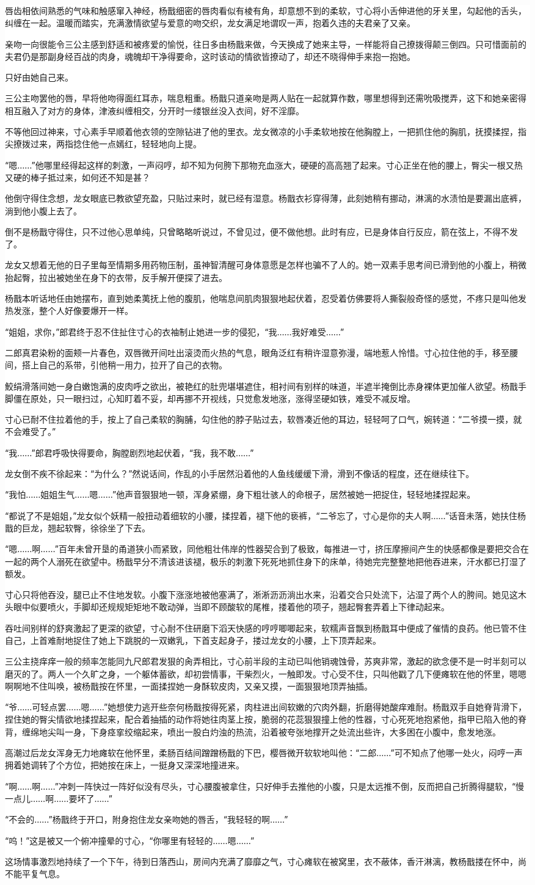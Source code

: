 唇齿相依间熟悉的气味和触感窜入神经，杨戬细密的唇肉看似有棱有角，却意想不到的柔软，寸心将小舌伸进他的牙关里，勾起他的舌头，纠缠在一起。温暖而踏实，充满激情欲望与爱意的吻交织，龙女满足地谓叹一声，抱着久违的夫君亲了又亲。

亲吻一向很能令三公主感到舒适和被疼爱的愉悦，往日多由杨戬来做，今天换成了她来主导，一样能将自己撩拨得颠三倒四。只可惜面前的夫君仍是那副身经百战的肉身，魂魄却干净得要命，这时该动的情欲皆撩动了，却还不晓得伸手来抱一抱她。

只好由她自己来。

三公主吻罢他的唇，早将他吻得面红耳赤，喘息粗重。杨戬只道亲吻是两人贴在一起就算作数，哪里想得到还需吮吸搅弄，这下和她亲密得相互融入了对方的身体，津液纠缠相交，分开时一缕银丝没入衣间，好不淫靡。

不等他回过神来，寸心素手早顺着他衣领的空隙钻进了他的里衣。龙女微凉的小手柔软地按在他胸膛上，一把抓住他的胸肌，抚摸揉捏，指尖撩拨过来，两指捻住他一点嫣红，轻轻地向上提。

“嗯……”他哪里经得起这样的刺激，一声闷哼，却不知为何胯下那物充血涨大，硬硬的高高翘了起来。寸心正坐在他的腰上，臀尖一根又热又硬的棒子抵过来，如何还不知是甚？

他倒守得住念想，龙女眼底已教欲望充盈，只贴过来时，就已经有湿意。杨戬衣衫穿得薄，此刻她稍有挪动，淋漓的水渍怕是要漏出底裤，淌到他小腹上去了。

倒不是杨戬守得住，只不过他心思单纯，只曾略略听说过，不曾见过，便不做他想。此时有应，已是身体自行反应，箭在弦上，不得不发了。

龙女又想着无他的日子里每至情期多用药物压制，虽神智清醒可身体意愿是怎样也骗不了人的。她一双素手思考间已滑到他的小腹上，稍微抬起臀，拉出被她坐在身下的衣带，反手解开便探了进去。

杨戬本听话地任由她摆布，直到她柔荑抚上他的腹肌，他喘息间肌肉狠狠地起伏着，忍受着仿佛要将人撕裂般奇怪的感觉，不疼只是叫他发热发涨，整个人好像要爆开一样。

“姐姐，求你，”郎君终于忍不住扯住寸心的衣袖制止她进一步的侵犯，“我……我好难受……”

二郎真君染粉的面颊一片春色，双唇微开间吐出滚烫而火热的气息，眼角泛红有稍许湿意弥漫，端地惹人怜惜。寸心拉住他的手，移至腰间，搭上自己的系带，引他稍一用力，拉开了自己的衣物。

鮫绢滑落间她一身白嫩饱满的皮肉呼之欲出，被艳红的肚兜堪堪遮住，相衬间有别样的味道，半遮半掩倒比赤身裸体更加催人欲望。杨戬手脚僵在原处，只一眼扫过，心知盯着不妥，却再挪不开视线，只觉愈发地涨，涨得坚硬如铁，难受不减反增。

寸心已耐不住拉着他的手，按上了自己柔软的胸脯，勾住他的脖子贴过去，软唇凑近他的耳边，轻轻呵了口气，婉转道：“二爷摸一摸，就不会难受了。”

“我……”郎君呼吸快得要命，胸膛剧烈地起伏着，“我，我不敢……”

龙女倒不疾不徐起来：“为什么？”然说话间，作乱的小手居然沿着他的人鱼线缓缓下滑，滑到不像话的程度，还在继续往下。

“我怕……姐姐生气……嗯……”他声音狠狠地一顿，浑身紧绷，身下粗壮骇人的命根子，居然被她一把捉住，轻轻地揉捏起来。

“都说了不是姐姐，”龙女似个妖精一般扭动着细软的小腰，揉捏着，褪下他的亵裤，“二爷忘了，寸心是你的夫人啊……”话音未落，她扶住杨戬的巨龙，翘起软臀，徐徐坐了下去。

“嗯……啊……”百年未曾开垦的甬道狭小而紧致，同他粗壮伟岸的性器契合到了极致，每推进一寸，挤压摩擦间产生的快感都像是要把交合在一起的两个人溺死在欲望中。杨戬早分不清该进该褪，极乐的刺激下死死地抓住身下的床单，待她完完整整地把他吞进来，汗水都已打湿了额发。

寸心只将他吞没，腿已止不住地发软。小腹下涨涨地被他塞满了，淅淅沥沥淌出水来，沿着交合只处流下，沾湿了两个人的胯间。她见这木头眼中似要喷火，手脚却还规规矩矩地不敢动弹，当即不顾酸软的尾椎，搂着他的项子，翘起臀套弄着上下律动起来。

吞吐间别样的舒爽激起了更深的欲望，寸心耐不住研磨下滔天快感的哼哼唧唧起来，软糯声音飘到杨戬耳中便成了催情的良药。他已管不住自己，上首难耐地捉住了她上下跳脱的一双嫩乳，下首支起身子，搂过龙女的小腰，上下顶弄起来。

三公主挠痒痒一般的频率怎能同九尺郎君发狠的肏弄相比，寸心前半段的主动已叫他销魂蚀骨，苏爽非常，激起的欲念便不是一时半刻可以磨灭的了。两人一个久旷之身，一个躯体蓄欲，却初尝情事，干柴烈火，一触即发。寸心受不住，只叫他戳了几下便瘫软在他的怀里，嗯嗯啊啊地不住叫唤，被杨戬按在怀里，一面揉捏她一身酥软皮肉，又亲又摸，一面狠狠地顶弄抽插。

“爷……可轻点罢……嗯……”她想使力逃开些奈何杨戬按得死紧，肉柱进出间软嫩的穴肉外翻，折磨得她酸痒难耐。杨戬双手自她脊背滑下，捏住她的臀尖情欲地揉捏起来，配合着抽插的动作将她往肉茎上按，脆弱的花蕊狠狠撞上他的性器，寸心死死地抱紧他，指甲已陷入他的脊背，缠绵地尖叫一身，下身痉挛绞缩起来，喷出一股白灼浊的热流，沿着被夸张地撑开之处流出些许，大多困在小腹中，愈发地涨。

高潮过后龙女浑身无力地瘫软在他怀里，柔肠百结间蹭蹭杨戬的下巴，樱唇微开软软地叫他：“二郎……”可不知点了他哪一处火，闷哼一声拥着她调转了个方位，把她按在床上，一挺身又深深地撞进来。

“啊……啊……”冲刺一阵快过一阵好似没有尽头，寸心腰腹被拿住，只好伸手去推他的小腹，只是太远推不倒，反而把自己折腾得腿软，“慢一点儿……啊……要坏了……”

“不会的……”杨戬终于开口，附身抱住龙女亲吻她的唇舌，“我轻轻的啊……”

“呜！”这是被又一个俯冲撞晕的寸心，“你哪里有轻轻的……嗯……”

这场情事激烈地持续了一个下午，待到日落西山，房间内充满了靡靡之气，寸心瘫软在被窝里，衣不蔽体，香汗淋漓，教杨戬搂在怀中，尚不能平复气息。
